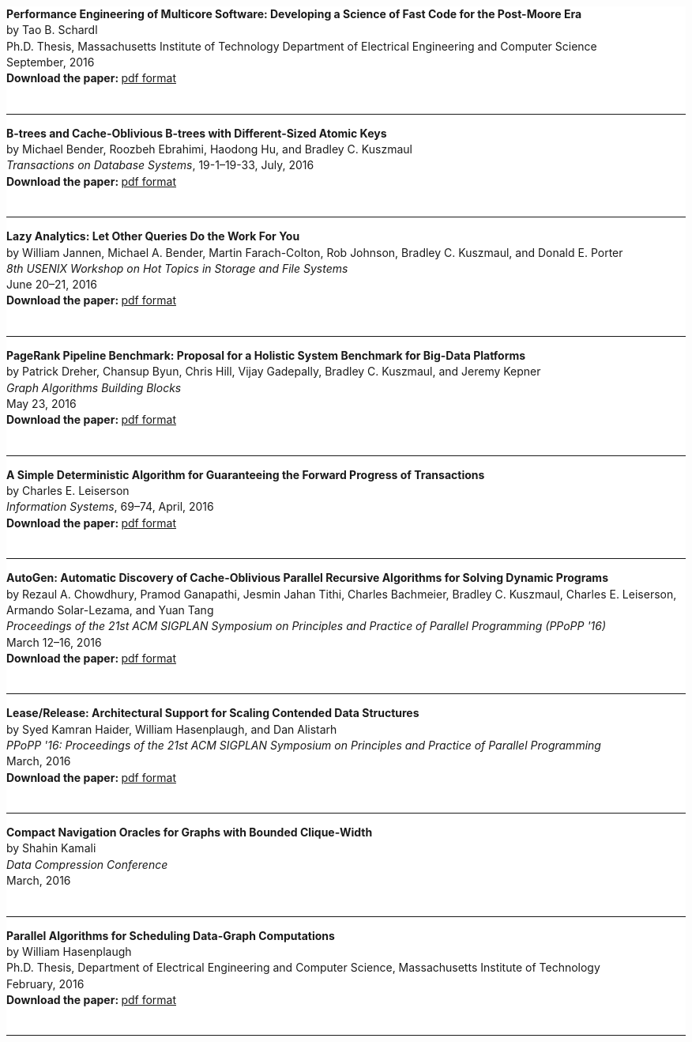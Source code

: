 <td align="left"><strong><a id="Schardl16" name="Schardl16"></a>Performance Engineering of Multicore Software: Developing a Science of Fast Code for the Post-Moore Era</strong><br />by Tao B. Schardl<br />Ph.D. Thesis, Massachusetts Institute of Technology Department of Electrical Engineering and Computer Science<br />September, 2016<br /><strong>Download the paper:&nbsp;</strong><a href="neboat-phd-thesis.pdf">pdf format</a>&nbsp;<br /><br /><hr /></td>
</tr>
<tr>
<td align="left"><strong><a id="BenderEbHu16" name="BenderEbHu16"></a>B-trees and Cache-Oblivious B-trees with Different-Sized Atomic Keys</strong><br />by Michael Bender, Roozbeh Ebrahimi, Haodong Hu, and Bradley C. Kuszmaul<br /><em>Transactions on Database Systems</em>, 19-1&ndash;19-33, July, 2016<br /><strong>Download the paper:&nbsp;</strong><a href="BenderEbHu16.pdf">pdf format</a>&nbsp;<br /><br /><hr /></td>
</tr>
<tr>
<td align="left"><strong><a id="JannenBeFa16" name="JannenBeFa16"></a>Lazy Analytics: Let Other Queries Do the Work For You</strong><br />by William Jannen, Michael A. Bender, Martin Farach-Colton, Rob Johnson, Bradley C. Kuszmaul, and Donald E. Porter<br /><em>8th USENIX Workshop on Hot Topics in Storage and File Systems</em><br />June&nbsp;20&ndash;21, 2016<br /><strong>Download the paper:&nbsp;</strong><a href="JannenBeFa16.pdf">pdf format</a>&nbsp;<br /><br /><hr /></td>
</tr>
<tr>
<td align="left"><strong><a id="DreherByHi16" name="DreherByHi16"></a>PageRank Pipeline Benchmark: Proposal for a Holistic System Benchmark for Big-Data Platforms</strong><br />by Patrick Dreher, Chansup Byun, Chris Hill, Vijay Gadepally, Bradley C. Kuszmaul, and Jeremy Kepner<br /><em>Graph Algorithms Building Blocks</em><br />May&nbsp;23, 2016<br /><strong>Download the paper:&nbsp;</strong><a href="DreherByHi16.pdf">pdf format</a>&nbsp;<br /><br /><hr /></td>
</tr>
<tr>
<td align="left"><strong><a id="Leiserson16" name="Leiserson16"></a>A Simple Deterministic Algorithm for Guaranteeing the Forward Progress of Transactions</strong><br />by Charles E. Leiserson<br /><em>Information Systems</em>, 69&ndash;74, April, 2016<br /><strong>Download the paper:&nbsp;</strong><a href="Leiserson16.pdf">pdf format</a>&nbsp;<br /><br /><hr /></td>
</tr>
<tr>
<td align="left"><strong><a id="ChowdhuryGaTi16" name="ChowdhuryGaTi16"></a>AutoGen: Automatic Discovery of Cache-Oblivious Parallel Recursive Algorithms for Solving Dynamic Programs</strong><br />by Rezaul A. Chowdhury, Pramod Ganapathi, Jesmin Jahan Tithi, Charles Bachmeier, Bradley C. Kuszmaul, Charles E. Leiserson, Armando Solar-Lezama, and Yuan Tang<br /><em>Proceedings of the 21st ACM SIGPLAN Symposium on Principles and Practice of Parallel Programming (PPoPP '16)</em><br />March&nbsp;12&ndash;16, 2016<br /><strong>Download the paper:&nbsp;</strong><a href="ChowdhuryGaTi16.pdf">pdf format</a>&nbsp;<br /><br /><hr /></td>
</tr>
<tr>
<td align="left"><strong><a id="HaiderHaAl16" name="HaiderHaAl16"></a>Lease/Release: Architectural Support for Scaling Contended Data Structures</strong><br />by Syed Kamran Haider, William Hasenplaugh, and Dan Alistarh<br /><em>PPoPP '16: Proceedings of the 21st ACM SIGPLAN Symposium on Principles and Practice of Parallel Programming</em><br />March, 2016<br /><strong>Download the paper:&nbsp;</strong><a href="HaiderHaAl16.pdf">pdf format</a>&nbsp;<br /><br /><hr /></td>
</tr>
<tr>
<td align="left"><strong><a id="Kamali16" name="Kamali16"></a>Compact Navigation Oracles for Graphs with Bounded Clique-Width</strong><br />by Shahin Kamali<br /><em>Data Compression Conference</em><br />March, 2016<br /><br /><hr /></td>
</tr>
<tr>
<td align="left"><strong><a id="Hasenplaugh16" name="Hasenplaugh16"></a>Parallel Algorithms for Scheduling Data-Graph Computations</strong><br />by William Hasenplaugh<br />Ph.D. Thesis, Department of Electrical Engineering and Computer Science, Massachusetts Institute of Technology<br />February, 2016<br /><strong>Download the paper:&nbsp;</strong><a href="Hasenplaugh16.pdf">pdf format</a>&nbsp;<br /><br /><hr /></td>
</tr>
<tr>